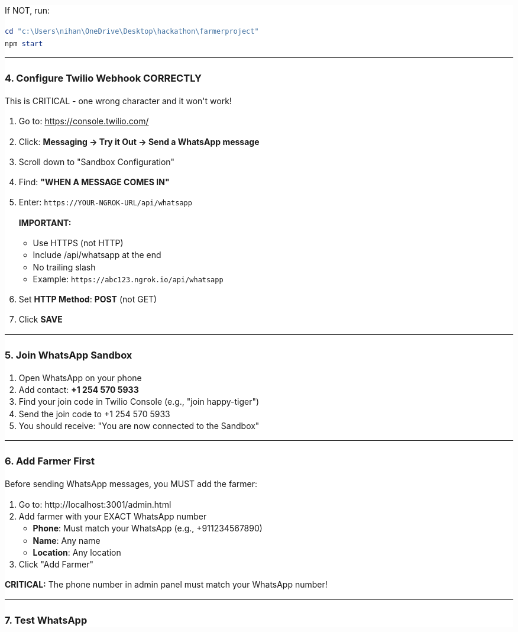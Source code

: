 If NOT, run:
```powershell
cd "c:\Users\nihan\OneDrive\Desktop\hackathon\farmerproject"
npm start
```

---

### 4. Configure Twilio Webhook CORRECTLY

This is CRITICAL - one wrong character and it won't work!

1. Go to: https://console.twilio.com/
2. Click: **Messaging → Try it Out → Send a WhatsApp message**
3. Scroll down to "Sandbox Configuration"
4. Find: **"WHEN A MESSAGE COMES IN"**
5. Enter: `https://YOUR-NGROK-URL/api/whatsapp`
   
   **IMPORTANT:** 
   - Use HTTPS (not HTTP)
   - Include /api/whatsapp at the end
   - No trailing slash
   - Example: `https://abc123.ngrok.io/api/whatsapp`

6. Set **HTTP Method**: **POST** (not GET)
7. Click **SAVE**

---

### 5. Join WhatsApp Sandbox

1. Open WhatsApp on your phone
2. Add contact: **+1 254 570 5933**
3. Find your join code in Twilio Console (e.g., "join happy-tiger")
4. Send the join code to +1 254 570 5933
5. You should receive: "You are now connected to the Sandbox"

---

### 6. Add Farmer First

Before sending WhatsApp messages, you MUST add the farmer:

1. Go to: http://localhost:3001/admin.html
2. Add farmer with your EXACT WhatsApp number
   - **Phone**: Must match your WhatsApp (e.g., +911234567890)
   - **Name**: Any name
   - **Location**: Any location
3. Click "Add Farmer"

**CRITICAL:** The phone number in admin panel must match your WhatsApp number!

---

### 7. Test WhatsApp
